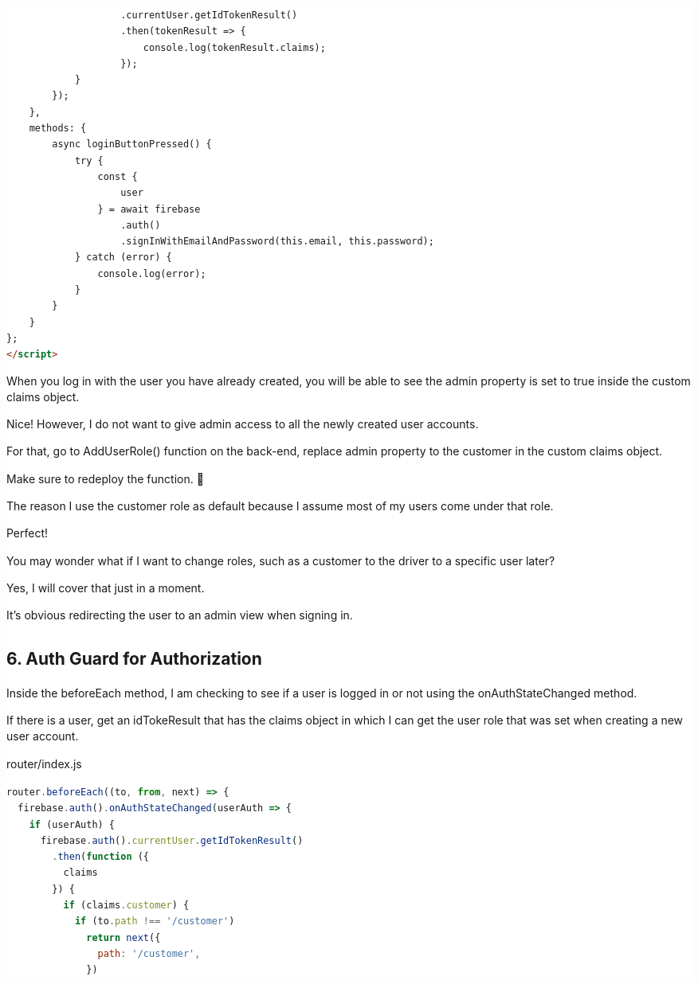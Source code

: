 ```html
                    .currentUser.getIdTokenResult()
                    .then(tokenResult => {
                        console.log(tokenResult.claims);
                    });
            }
        });
    },
    methods: {
        async loginButtonPressed() {
            try {
                const {
                    user
                } = await firebase
                    .auth()
                    .signInWithEmailAndPassword(this.email, this.password);
            } catch (error) {
                console.log(error);
            }
        }
    }
};
</script>
```

When you log in with the user you have already created, you will be able to see the admin property is set to true inside the custom claims object.

Nice! However, I do not want to give admin access to all the newly created user accounts.

For that, go to AddUserRole() function on the back-end, replace admin property to the customer in the custom claims object.

Make sure to redeploy the function. 🙂

The reason I use the customer role as default because I assume most of my users come under that role.

Perfect!

You may wonder what if I want to change roles, such as a customer to the driver to a specific user later?

Yes, I will cover that just in a moment.

It’s obvious redirecting the user to an admin view when signing in.

## 6. Auth Guard for Authorization
Inside the beforeEach method, I am checking to see if a user is logged in or not using the onAuthStateChanged method.

If there is a user, get an idTokeResult that has the claims object in which I can get the user role that was set when creating a new user account.

router/index.js
``` javascript
router.beforeEach((to, from, next) => {
  firebase.auth().onAuthStateChanged(userAuth => {
    if (userAuth) {
      firebase.auth().currentUser.getIdTokenResult()
        .then(function ({
          claims
        }) {
          if (claims.customer) {
            if (to.path !== '/customer')
              return next({
                path: '/customer',
              })
```